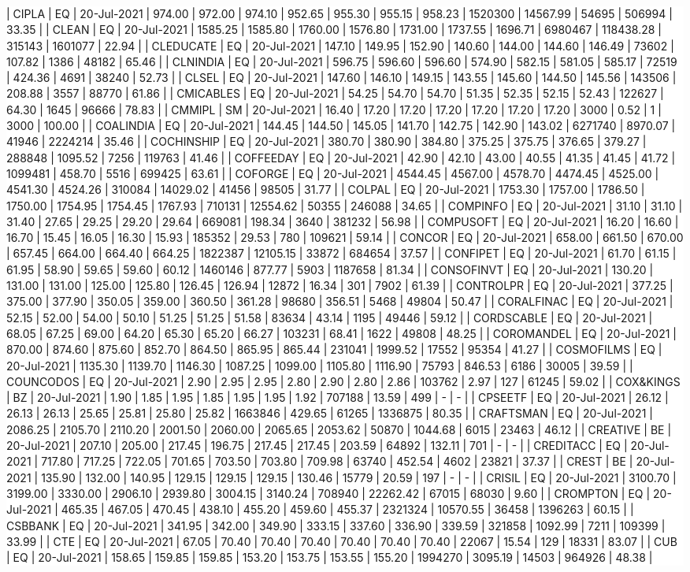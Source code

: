 | CIPLA | EQ | 20-Jul-2021 | 974.00 | 972.00 | 974.10 | 952.65 | 955.30 | 955.15 | 958.23 | 1520300 | 14567.99 | 54695 | 506994 | 33.35 |
| CLEAN | EQ | 20-Jul-2021 | 1585.25 | 1585.80 | 1760.00 | 1576.80 | 1731.00 | 1737.55 | 1696.71 | 6980467 | 118438.28 | 315143 | 1601077 | 22.94 |
| CLEDUCATE | EQ | 20-Jul-2021 | 147.10 | 149.95 | 152.90 | 140.60 | 144.00 | 144.60 | 146.49 | 73602 | 107.82 | 1386 | 48182 | 65.46 |
| CLNINDIA | EQ | 20-Jul-2021 | 596.75 | 596.60 | 596.60 | 574.90 | 582.15 | 581.05 | 585.17 | 72519 | 424.36 | 4691 | 38240 | 52.73 |
| CLSEL | EQ | 20-Jul-2021 | 147.60 | 146.10 | 149.15 | 143.55 | 145.60 | 144.50 | 145.56 | 143506 | 208.88 | 3557 | 88770 | 61.86 |
| CMICABLES | EQ | 20-Jul-2021 | 54.25 | 54.70 | 54.70 | 51.35 | 52.35 | 52.15 | 52.43 | 122627 | 64.30 | 1645 | 96666 | 78.83 |
| CMMIPL | SM | 20-Jul-2021 | 16.40 | 17.20 | 17.20 | 17.20 | 17.20 | 17.20 | 17.20 | 3000 | 0.52 | 1 | 3000 | 100.00 |
| COALINDIA | EQ | 20-Jul-2021 | 144.45 | 144.50 | 145.05 | 141.70 | 142.75 | 142.90 | 143.02 | 6271740 | 8970.07 | 41946 | 2224214 | 35.46 |
| COCHINSHIP | EQ | 20-Jul-2021 | 380.70 | 380.90 | 384.80 | 375.25 | 375.75 | 376.65 | 379.27 | 288848 | 1095.52 | 7256 | 119763 | 41.46 |
| COFFEEDAY | EQ | 20-Jul-2021 | 42.90 | 42.10 | 43.00 | 40.55 | 41.35 | 41.45 | 41.72 | 1099481 | 458.70 | 5516 | 699425 | 63.61 |
| COFORGE | EQ | 20-Jul-2021 | 4544.45 | 4567.00 | 4578.70 | 4474.45 | 4525.00 | 4541.30 | 4524.26 | 310084 | 14029.02 | 41456 | 98505 | 31.77 |
| COLPAL | EQ | 20-Jul-2021 | 1753.30 | 1757.00 | 1786.50 | 1750.00 | 1754.95 | 1754.45 | 1767.93 | 710131 | 12554.62 | 50355 | 246088 | 34.65 |
| COMPINFO | EQ | 20-Jul-2021 | 31.10 | 31.10 | 31.40 | 27.65 | 29.25 | 29.20 | 29.64 | 669081 | 198.34 | 3640 | 381232 | 56.98 |
| COMPUSOFT | EQ | 20-Jul-2021 | 16.20 | 16.60 | 16.70 | 15.45 | 16.05 | 16.30 | 15.93 | 185352 | 29.53 | 780 | 109621 | 59.14 |
| CONCOR | EQ | 20-Jul-2021 | 658.00 | 661.50 | 670.00 | 657.45 | 664.00 | 664.40 | 664.25 | 1822387 | 12105.15 | 33872 | 684654 | 37.57 |
| CONFIPET | EQ | 20-Jul-2021 | 61.70 | 61.15 | 61.95 | 58.90 | 59.65 | 59.60 | 60.12 | 1460146 | 877.77 | 5903 | 1187658 | 81.34 |
| CONSOFINVT | EQ | 20-Jul-2021 | 130.20 | 131.00 | 131.00 | 125.00 | 125.80 | 126.45 | 126.94 | 12872 | 16.34 | 301 | 7902 | 61.39 |
| CONTROLPR | EQ | 20-Jul-2021 | 377.25 | 375.00 | 377.90 | 350.05 | 359.00 | 360.50 | 361.28 | 98680 | 356.51 | 5468 | 49804 | 50.47 |
| CORALFINAC | EQ | 20-Jul-2021 | 52.15 | 52.00 | 54.00 | 50.10 | 51.25 | 51.25 | 51.58 | 83634 | 43.14 | 1195 | 49446 | 59.12 |
| CORDSCABLE | EQ | 20-Jul-2021 | 68.05 | 67.25 | 69.00 | 64.20 | 65.30 | 65.20 | 66.27 | 103231 | 68.41 | 1622 | 49808 | 48.25 |
| COROMANDEL | EQ | 20-Jul-2021 | 870.00 | 874.60 | 875.60 | 852.70 | 864.50 | 865.95 | 865.44 | 231041 | 1999.52 | 17552 | 95354 | 41.27 |
| COSMOFILMS | EQ | 20-Jul-2021 | 1135.30 | 1139.70 | 1146.30 | 1087.25 | 1099.00 | 1105.80 | 1116.90 | 75793 | 846.53 | 6186 | 30005 | 39.59 |
| COUNCODOS | EQ | 20-Jul-2021 | 2.90 | 2.95 | 2.95 | 2.80 | 2.90 | 2.80 | 2.86 | 103762 | 2.97 | 127 | 61245 | 59.02 |
| COX&KINGS | BZ | 20-Jul-2021 | 1.90 | 1.85 | 1.95 | 1.85 | 1.95 | 1.95 | 1.92 | 707188 | 13.59 | 499 | - | - |
| CPSEETF | EQ | 20-Jul-2021 | 26.12 | 26.13 | 26.13 | 25.65 | 25.81 | 25.80 | 25.82 | 1663846 | 429.65 | 61265 | 1336875 | 80.35 |
| CRAFTSMAN | EQ | 20-Jul-2021 | 2086.25 | 2105.70 | 2110.20 | 2001.50 | 2060.00 | 2065.65 | 2053.62 | 50870 | 1044.68 | 6015 | 23463 | 46.12 |
| CREATIVE | BE | 20-Jul-2021 | 207.10 | 205.00 | 217.45 | 196.75 | 217.45 | 217.45 | 203.59 | 64892 | 132.11 | 701 | - | - |
| CREDITACC | EQ | 20-Jul-2021 | 717.80 | 717.25 | 722.05 | 701.65 | 703.50 | 703.80 | 709.98 | 63740 | 452.54 | 4602 | 23821 | 37.37 |
| CREST | BE | 20-Jul-2021 | 135.90 | 132.00 | 140.95 | 129.15 | 129.15 | 129.15 | 130.46 | 15779 | 20.59 | 197 | - | - |
| CRISIL | EQ | 20-Jul-2021 | 3100.70 | 3199.00 | 3330.00 | 2906.10 | 2939.80 | 3004.15 | 3140.24 | 708940 | 22262.42 | 67015 | 68030 | 9.60 |
| CROMPTON | EQ | 20-Jul-2021 | 465.35 | 467.05 | 470.45 | 438.10 | 455.20 | 459.60 | 455.37 | 2321324 | 10570.55 | 36458 | 1396263 | 60.15 |
| CSBBANK | EQ | 20-Jul-2021 | 341.95 | 342.00 | 349.90 | 333.15 | 337.60 | 336.90 | 339.59 | 321858 | 1092.99 | 7211 | 109399 | 33.99 |
| CTE | EQ | 20-Jul-2021 | 67.05 | 70.40 | 70.40 | 70.40 | 70.40 | 70.40 | 70.40 | 22067 | 15.54 | 129 | 18331 | 83.07 |
| CUB | EQ | 20-Jul-2021 | 158.65 | 159.85 | 159.85 | 153.20 | 153.75 | 153.55 | 155.20 | 1994270 | 3095.19 | 14503 | 964926 | 48.38 |
